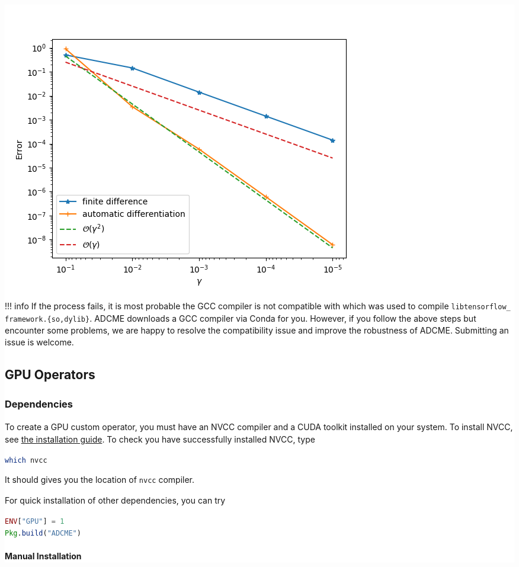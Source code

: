 ![custom_op](assets/custom_op.png)

!!! info 
    If the process fails, it is most probable the GCC compiler is not compatible with which was used to compile `libtensorflow_framework.{so,dylib}`. ADCME downloads a  GCC compiler via Conda for you. However, if you follow the above steps but encounter some problems, we are happy to resolve the compatibility issue and improve the robustness of ADCME. Submitting an issue is welcome.


## GPU Operators


### Dependencies
To create a GPU custom operator, you must have an NVCC compiler and a CUDA toolkit installed on your system. To install NVCC, see [the installation guide](https://docs.nvidia.com/cuda/cuda-installation-guide-linux/index.html). To check you have successfully installed NVCC, type
```bash
which nvcc
```
It should gives you the location of `nvcc` compiler. 

For quick installation of other dependencies, you can try
```julia
ENV["GPU"] = 1
Pkg.build("ADCME")
```

#### Manual Installation
